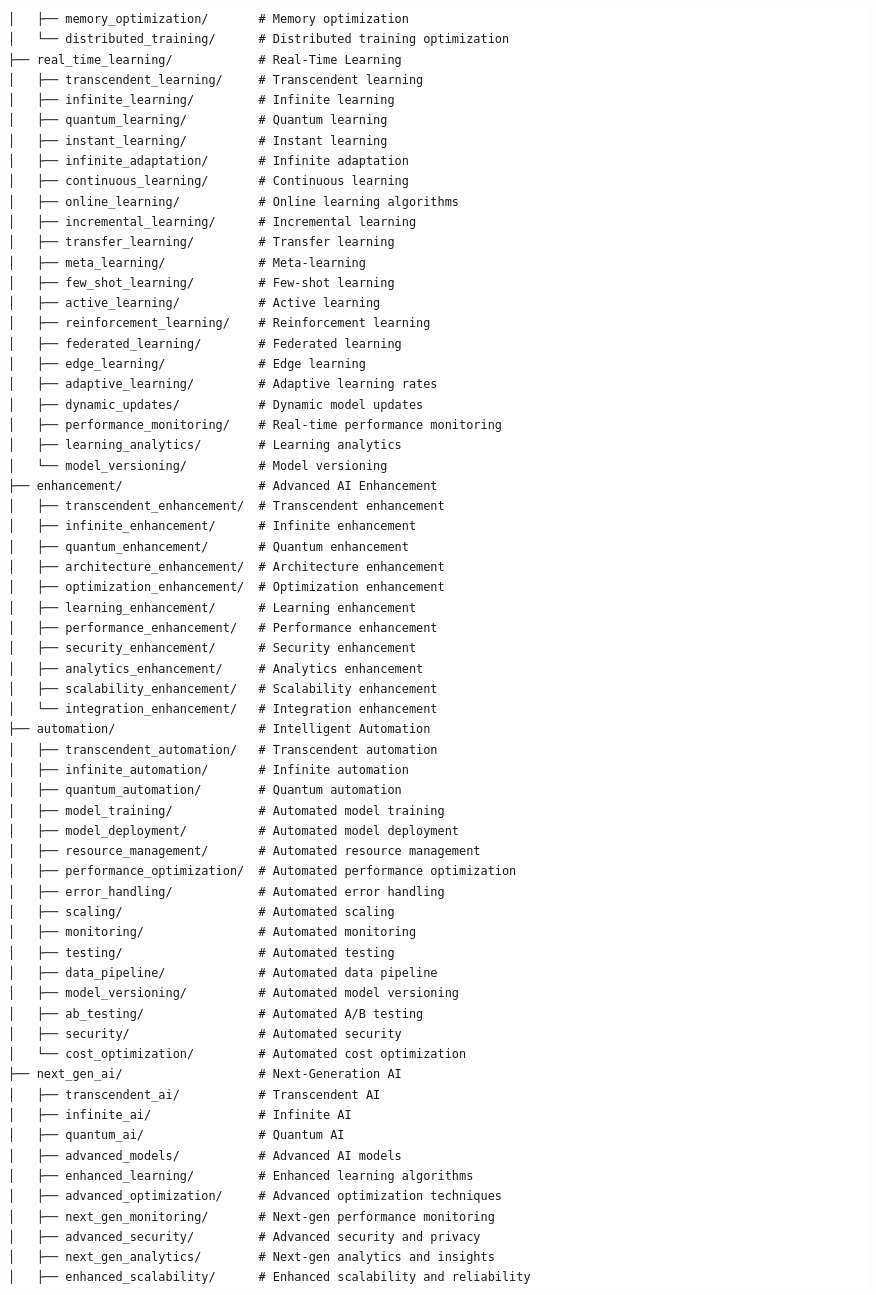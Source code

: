 ```
│   ├── memory_optimization/       # Memory optimization
│   └── distributed_training/      # Distributed training optimization
├── real_time_learning/            # Real-Time Learning
│   ├── transcendent_learning/     # Transcendent learning
│   ├── infinite_learning/         # Infinite learning
│   ├── quantum_learning/          # Quantum learning
│   ├── instant_learning/          # Instant learning
│   ├── infinite_adaptation/       # Infinite adaptation
│   ├── continuous_learning/       # Continuous learning
│   ├── online_learning/           # Online learning algorithms
│   ├── incremental_learning/      # Incremental learning
│   ├── transfer_learning/         # Transfer learning
│   ├── meta_learning/             # Meta-learning
│   ├── few_shot_learning/         # Few-shot learning
│   ├── active_learning/           # Active learning
│   ├── reinforcement_learning/    # Reinforcement learning
│   ├── federated_learning/        # Federated learning
│   ├── edge_learning/             # Edge learning
│   ├── adaptive_learning/         # Adaptive learning rates
│   ├── dynamic_updates/           # Dynamic model updates
│   ├── performance_monitoring/    # Real-time performance monitoring
│   ├── learning_analytics/        # Learning analytics
│   └── model_versioning/          # Model versioning
├── enhancement/                   # Advanced AI Enhancement
│   ├── transcendent_enhancement/  # Transcendent enhancement
│   ├── infinite_enhancement/      # Infinite enhancement
│   ├── quantum_enhancement/       # Quantum enhancement
│   ├── architecture_enhancement/  # Architecture enhancement
│   ├── optimization_enhancement/  # Optimization enhancement
│   ├── learning_enhancement/      # Learning enhancement
│   ├── performance_enhancement/   # Performance enhancement
│   ├── security_enhancement/      # Security enhancement
│   ├── analytics_enhancement/     # Analytics enhancement
│   ├── scalability_enhancement/   # Scalability enhancement
│   └── integration_enhancement/   # Integration enhancement
├── automation/                    # Intelligent Automation
│   ├── transcendent_automation/   # Transcendent automation
│   ├── infinite_automation/       # Infinite automation
│   ├── quantum_automation/        # Quantum automation
│   ├── model_training/            # Automated model training
│   ├── model_deployment/          # Automated model deployment
│   ├── resource_management/       # Automated resource management
│   ├── performance_optimization/  # Automated performance optimization
│   ├── error_handling/            # Automated error handling
│   ├── scaling/                   # Automated scaling
│   ├── monitoring/                # Automated monitoring
│   ├── testing/                   # Automated testing
│   ├── data_pipeline/             # Automated data pipeline
│   ├── model_versioning/          # Automated model versioning
│   ├── ab_testing/                # Automated A/B testing
│   ├── security/                  # Automated security
│   └── cost_optimization/         # Automated cost optimization
├── next_gen_ai/                   # Next-Generation AI
│   ├── transcendent_ai/           # Transcendent AI
│   ├── infinite_ai/               # Infinite AI
│   ├── quantum_ai/                # Quantum AI
│   ├── advanced_models/           # Advanced AI models
│   ├── enhanced_learning/         # Enhanced learning algorithms
│   ├── advanced_optimization/     # Advanced optimization techniques
│   ├── next_gen_monitoring/       # Next-gen performance monitoring
│   ├── advanced_security/         # Advanced security and privacy
│   ├── next_gen_analytics/        # Next-gen analytics and insights
│   ├── enhanced_scalability/      # Enhanced scalability and reliability
```
